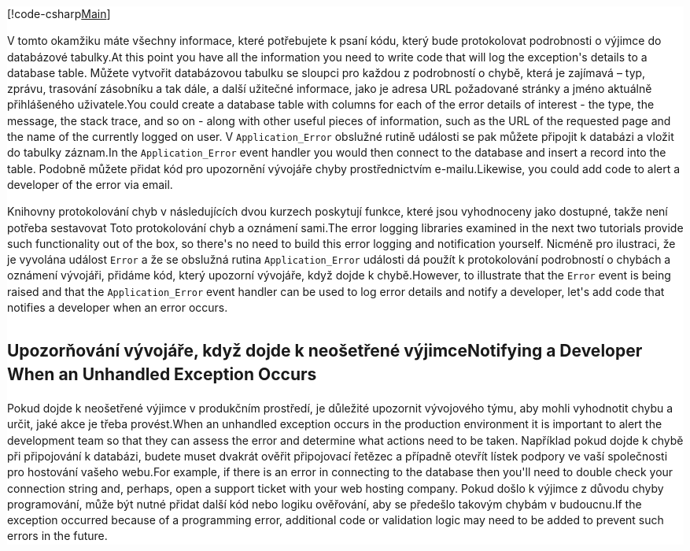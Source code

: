[!code-csharp[Main](processing-unhandled-exceptions-cs/samples/sample3.cs)]

<span data-ttu-id="dab3e-165">V tomto okamžiku máte všechny informace, které potřebujete k psaní kódu, který bude protokolovat podrobnosti o výjimce do databázové tabulky.</span><span class="sxs-lookup"><span data-stu-id="dab3e-165">At this point you have all the information you need to write code that will log the exception's details to a database table.</span></span> <span data-ttu-id="dab3e-166">Můžete vytvořit databázovou tabulku se sloupci pro každou z podrobností o chybě, která je zajímavá – typ, zprávu, trasování zásobníku a tak dále, a další užitečné informace, jako je adresa URL požadované stránky a jméno aktuálně přihlášeného uživatele.</span><span class="sxs-lookup"><span data-stu-id="dab3e-166">You could create a database table with columns for each of the error details of interest - the type, the message, the stack trace, and so on - along with other useful pieces of information, such as the URL of the requested page and the name of the currently logged on user.</span></span> <span data-ttu-id="dab3e-167">V `Application_Error` obslužné rutině události se pak můžete připojit k databázi a vložit do tabulky záznam.</span><span class="sxs-lookup"><span data-stu-id="dab3e-167">In the `Application_Error` event handler you would then connect to the database and insert a record into the table.</span></span> <span data-ttu-id="dab3e-168">Podobně můžete přidat kód pro upozornění vývojáře chyby prostřednictvím e-mailu.</span><span class="sxs-lookup"><span data-stu-id="dab3e-168">Likewise, you could add code to alert a developer of the error via email.</span></span>

<span data-ttu-id="dab3e-169">Knihovny protokolování chyb v následujících dvou kurzech poskytují funkce, které jsou vyhodnoceny jako dostupné, takže není potřeba sestavovat Toto protokolování chyb a oznámení sami.</span><span class="sxs-lookup"><span data-stu-id="dab3e-169">The error logging libraries examined in the next two tutorials provide such functionality out of the box, so there's no need to build this error logging and notification yourself.</span></span> <span data-ttu-id="dab3e-170">Nicméně pro ilustraci, že je vyvolána událost `Error` a že se obslužná rutina `Application_Error` události dá použít k protokolování podrobností o chybách a oznámení vývojáři, přidáme kód, který upozorní vývojáře, když dojde k chybě.</span><span class="sxs-lookup"><span data-stu-id="dab3e-170">However, to illustrate that the `Error` event is being raised and that the `Application_Error` event handler can be used to log error details and notify a developer, let's add code that notifies a developer when an error occurs.</span></span>

## <a name="notifying-a-developer-when-an-unhandled-exception-occurs"></a><span data-ttu-id="dab3e-171">Upozorňování vývojáře, když dojde k neošetřené výjimce</span><span class="sxs-lookup"><span data-stu-id="dab3e-171">Notifying a Developer When an Unhandled Exception Occurs</span></span>

<span data-ttu-id="dab3e-172">Pokud dojde k neošetřené výjimce v produkčním prostředí, je důležité upozornit vývojového týmu, aby mohli vyhodnotit chybu a určit, jaké akce je třeba provést.</span><span class="sxs-lookup"><span data-stu-id="dab3e-172">When an unhandled exception occurs in the production environment it is important to alert the development team so that they can assess the error and determine what actions need to be taken.</span></span> <span data-ttu-id="dab3e-173">Například pokud dojde k chybě při připojování k databázi, budete muset dvakrát ověřit připojovací řetězec a případně otevřít lístek podpory ve vaší společnosti pro hostování vašeho webu.</span><span class="sxs-lookup"><span data-stu-id="dab3e-173">For example, if there is an error in connecting to the database then you'll need to double check your connection string and, perhaps, open a support ticket with your web hosting company.</span></span> <span data-ttu-id="dab3e-174">Pokud došlo k výjimce z důvodu chyby programování, může být nutné přidat další kód nebo logiku ověřování, aby se předešlo takovým chybám v budoucnu.</span><span class="sxs-lookup"><span data-stu-id="dab3e-174">If the exception occurred because of a programming error, additional code or validation logic may need to be added to prevent such errors in the future.</span></span>
